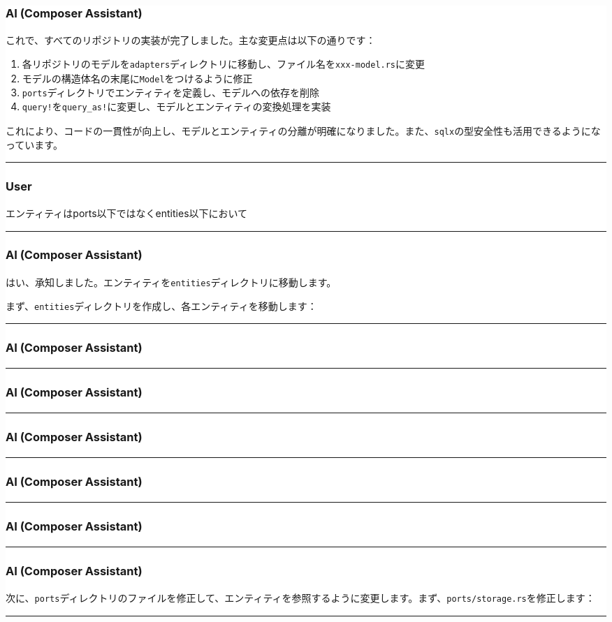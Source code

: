 ### AI (Composer Assistant)

これで、すべてのリポジトリの実装が完了しました。主な変更点は以下の通りです：

1. 各リポジトリのモデルを`adapters`ディレクトリに移動し、ファイル名を`xxx-model.rs`に変更
2. モデルの構造体名の末尾に`Model`をつけるように修正
3. `ports`ディレクトリでエンティティを定義し、モデルへの依存を削除
4. `query!`を`query_as!`に変更し、モデルとエンティティの変換処理を実装

これにより、コードの一貫性が向上し、モデルとエンティティの分離が明確になりました。また、`sqlx`の型安全性も活用できるようになっています。

---

### User

エンティティはports以下ではなくentities以下において

---

### AI (Composer Assistant)

はい、承知しました。エンティティを`entities`ディレクトリに移動します。

まず、`entities`ディレクトリを作成し、各エンティティを移動します：



---

### AI (Composer Assistant)

---

### AI (Composer Assistant)

---

### AI (Composer Assistant)

---

### AI (Composer Assistant)

---

### AI (Composer Assistant)

---

### AI (Composer Assistant)

次に、`ports`ディレクトリのファイルを修正して、エンティティを参照するように変更します。まず、`ports/storage.rs`を修正します：




---